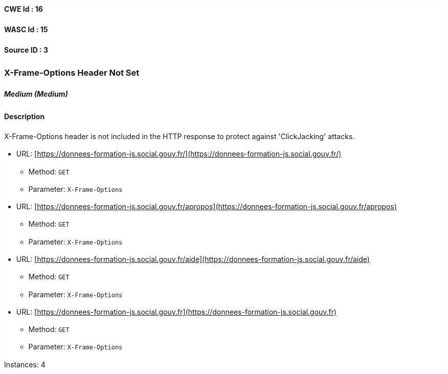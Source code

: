   
#### CWE Id : 16
  
#### WASC Id : 15
  
#### Source ID : 3

  
  
  
  
### X-Frame-Options Header Not Set
##### Medium (Medium)
  
  
  
  
#### Description
<p>X-Frame-Options header is not included in the HTTP response to protect against 'ClickJacking' attacks.</p>
  
  
  
* URL: [https://donnees-formation-js.social.gouv.fr/](https://donnees-formation-js.social.gouv.fr/)
  
  
  * Method: `GET`
  
  
  * Parameter: `X-Frame-Options`
  
  
  
  
* URL: [https://donnees-formation-js.social.gouv.fr/apropos](https://donnees-formation-js.social.gouv.fr/apropos)
  
  
  * Method: `GET`
  
  
  * Parameter: `X-Frame-Options`
  
  
  
  
* URL: [https://donnees-formation-js.social.gouv.fr/aide](https://donnees-formation-js.social.gouv.fr/aide)
  
  
  * Method: `GET`
  
  
  * Parameter: `X-Frame-Options`
  
  
  
  
* URL: [https://donnees-formation-js.social.gouv.fr](https://donnees-formation-js.social.gouv.fr)
  
  
  * Method: `GET`
  
  
  * Parameter: `X-Frame-Options`
  
  
  
  
Instances: 4
  